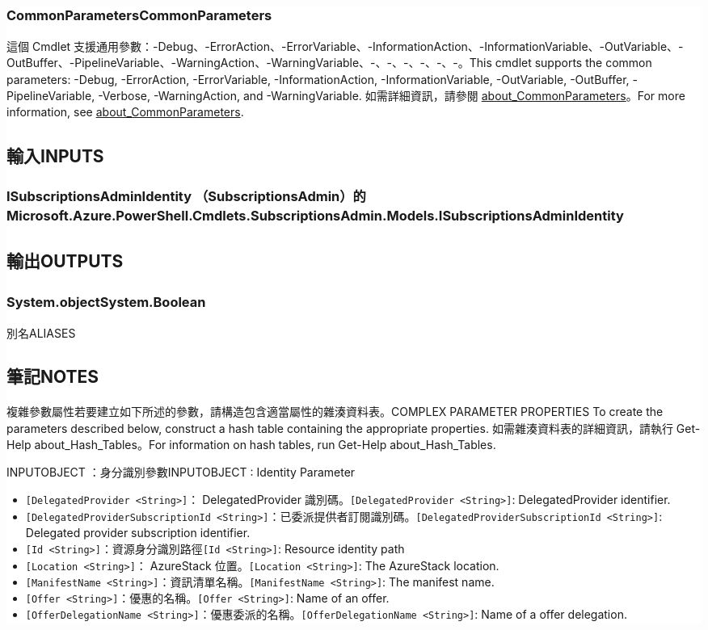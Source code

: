 ### <span data-ttu-id="637c7-130">CommonParameters</span><span class="sxs-lookup"><span data-stu-id="637c7-130">CommonParameters</span></span>
<span data-ttu-id="637c7-131">這個 Cmdlet 支援通用參數：-Debug、-ErrorAction、-ErrorVariable、-InformationAction、-InformationVariable、-OutVariable、-OutBuffer、-PipelineVariable、-WarningAction、-WarningVariable、-、-、-、-、-、-。</span><span class="sxs-lookup"><span data-stu-id="637c7-131">This cmdlet supports the common parameters: -Debug, -ErrorAction, -ErrorVariable, -InformationAction, -InformationVariable, -OutVariable, -OutBuffer, -PipelineVariable, -Verbose, -WarningAction, and -WarningVariable.</span></span> <span data-ttu-id="637c7-132">如需詳細資訊，請參閱 [about_CommonParameters](http://go.microsoft.com/fwlink/?LinkID=113216)。</span><span class="sxs-lookup"><span data-stu-id="637c7-132">For more information, see [about_CommonParameters](http://go.microsoft.com/fwlink/?LinkID=113216).</span></span>

## <span data-ttu-id="637c7-133">輸入</span><span class="sxs-lookup"><span data-stu-id="637c7-133">INPUTS</span></span>

### <span data-ttu-id="637c7-134">ISubscriptionsAdminIdentity （SubscriptionsAdmin）的</span><span class="sxs-lookup"><span data-stu-id="637c7-134">Microsoft.Azure.PowerShell.Cmdlets.SubscriptionsAdmin.Models.ISubscriptionsAdminIdentity</span></span>

## <span data-ttu-id="637c7-135">輸出</span><span class="sxs-lookup"><span data-stu-id="637c7-135">OUTPUTS</span></span>

### <span data-ttu-id="637c7-136">System.object</span><span class="sxs-lookup"><span data-stu-id="637c7-136">System.Boolean</span></span>

<span data-ttu-id="637c7-137">別名</span><span class="sxs-lookup"><span data-stu-id="637c7-137">ALIASES</span></span>

## <span data-ttu-id="637c7-138">筆記</span><span class="sxs-lookup"><span data-stu-id="637c7-138">NOTES</span></span>

<span data-ttu-id="637c7-139">複雜參數屬性若要建立如下所述的參數，請構造包含適當屬性的雜湊資料表。</span><span class="sxs-lookup"><span data-stu-id="637c7-139">COMPLEX PARAMETER PROPERTIES To create the parameters described below, construct a hash table containing the appropriate properties.</span></span> <span data-ttu-id="637c7-140">如需雜湊資料表的詳細資訊，請執行 Get-Help about_Hash_Tables。</span><span class="sxs-lookup"><span data-stu-id="637c7-140">For information on hash tables, run Get-Help about_Hash_Tables.</span></span>

<span data-ttu-id="637c7-141">INPUTOBJECT <ISubscriptionsAdminIdentity> ：身分識別參數</span><span class="sxs-lookup"><span data-stu-id="637c7-141">INPUTOBJECT <ISubscriptionsAdminIdentity>: Identity Parameter</span></span>
  - <span data-ttu-id="637c7-142">`[DelegatedProvider <String>]`： DelegatedProvider 識別碼。</span><span class="sxs-lookup"><span data-stu-id="637c7-142">`[DelegatedProvider <String>]`: DelegatedProvider identifier.</span></span>
  - <span data-ttu-id="637c7-143">`[DelegatedProviderSubscriptionId <String>]`：已委派提供者訂閱識別碼。</span><span class="sxs-lookup"><span data-stu-id="637c7-143">`[DelegatedProviderSubscriptionId <String>]`: Delegated provider subscription identifier.</span></span>
  - <span data-ttu-id="637c7-144">`[Id <String>]`：資源身分識別路徑</span><span class="sxs-lookup"><span data-stu-id="637c7-144">`[Id <String>]`: Resource identity path</span></span>
  - <span data-ttu-id="637c7-145">`[Location <String>]`： AzureStack 位置。</span><span class="sxs-lookup"><span data-stu-id="637c7-145">`[Location <String>]`: The AzureStack location.</span></span>
  - <span data-ttu-id="637c7-146">`[ManifestName <String>]`：資訊清單名稱。</span><span class="sxs-lookup"><span data-stu-id="637c7-146">`[ManifestName <String>]`: The manifest name.</span></span>
  - <span data-ttu-id="637c7-147">`[Offer <String>]`：優惠的名稱。</span><span class="sxs-lookup"><span data-stu-id="637c7-147">`[Offer <String>]`: Name of an offer.</span></span>
  - <span data-ttu-id="637c7-148">`[OfferDelegationName <String>]`：優惠委派的名稱。</span><span class="sxs-lookup"><span data-stu-id="637c7-148">`[OfferDelegationName <String>]`: Name of a offer delegation.</span></span>